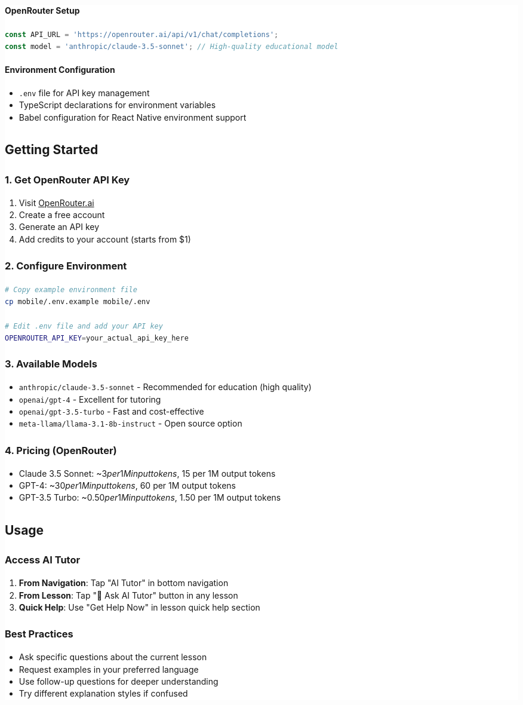 #### OpenRouter Setup
```typescript
const API_URL = 'https://openrouter.ai/api/v1/chat/completions';
const model = 'anthropic/claude-3.5-sonnet'; // High-quality educational model
```

#### Environment Configuration
- `.env` file for API key management
- TypeScript declarations for environment variables
- Babel configuration for React Native environment support

## Getting Started

### 1. Get OpenRouter API Key
1. Visit [OpenRouter.ai](https://openrouter.ai/)
2. Create a free account
3. Generate an API key
4. Add credits to your account (starts from $1)

### 2. Configure Environment
```bash
# Copy example environment file
cp mobile/.env.example mobile/.env

# Edit .env file and add your API key
OPENROUTER_API_KEY=your_actual_api_key_here
```

### 3. Available Models
- `anthropic/claude-3.5-sonnet` - Recommended for education (high quality)
- `openai/gpt-4` - Excellent for tutoring
- `openai/gpt-3.5-turbo` - Fast and cost-effective
- `meta-llama/llama-3.1-8b-instruct` - Open source option

### 4. Pricing (OpenRouter)
- Claude 3.5 Sonnet: ~$3 per 1M input tokens, ~$15 per 1M output tokens
- GPT-4: ~$30 per 1M input tokens, ~$60 per 1M output tokens
- GPT-3.5 Turbo: ~$0.50 per 1M input tokens, ~$1.50 per 1M output tokens

## Usage

### Access AI Tutor
1. **From Navigation**: Tap "AI Tutor" in bottom navigation
2. **From Lesson**: Tap "🤖 Ask AI Tutor" button in any lesson
3. **Quick Help**: Use "Get Help Now" in lesson quick help section

### Best Practices
- Ask specific questions about the current lesson
- Request examples in your preferred language
- Use follow-up questions for deeper understanding
- Try different explanation styles if confused
